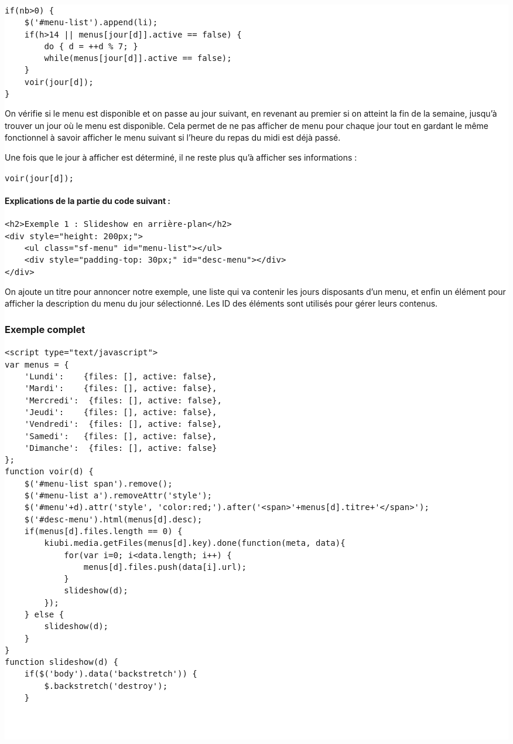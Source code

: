 <pre lang="javascript">
if(nb>0) {
	$('#menu-list').append(li);
	if(h>14 || menus[jour[d]].active == false) {
		do { d = ++d % 7; } 
		while(menus[jour[d]].active == false);
	}
	voir(jour[d]);
}
</pre>

On vérifie si le menu est disponible et on passe au jour suivant, en revenant au premier si on atteint la fin de la semaine, jusqu’à trouver un jour où le menu est disponible.
Cela permet de ne pas afficher de menu pour chaque jour tout en gardant le même fonctionnel à savoir afficher le menu suivant si l’heure du repas du midi est déjà passé.

Une fois que le jour à afficher est déterminé, il ne reste plus qu’à afficher ses informations :

<pre lang="javascript">voir(jour[d]);</pre>
	
#### Explications de la partie du code suivant :

<pre lang="html">
&lt;h2>Exemple 1 : Slideshow en arri&egrave;re-plan&lt;/h2>
&lt;div style="height: 200px;">
    &lt;ul class="sf-menu" id="menu-list">&lt;/ul>
    &lt;div style="padding-top: 30px;" id="desc-menu">&lt;/div>
&lt;/div>
</pre>
On ajoute un titre pour annoncer notre exemple, une liste qui va contenir les jours disposants d’un menu, et enfin un élément pour afficher la description du menu du jour sélectionné. Les ID des éléments sont utilisés pour gérer leurs contenus.

### Exemple complet

<pre lang="html">
&lt;script type="text/javascript">
var menus = {
	'Lundi':	{files: [], active: false},
	'Mardi':	{files: [], active: false},
	'Mercredi':  {files: [], active: false},
	'Jeudi':	{files: [], active: false},
	'Vendredi':  {files: [], active: false},
	'Samedi':	{files: [], active: false},
	'Dimanche':  {files: [], active: false}
};
function voir(d) {
	$('#menu-list span').remove();
	$('#menu-list a').removeAttr('style');
	$('#menu'+d).attr('style', 'color:red;').after('&lt;span>'+menus[d].titre+'&lt;/span>');
	$('#desc-menu').html(menus[d].desc);
	if(menus[d].files.length == 0) {
		kiubi.media.getFiles(menus[d].key).done(function(meta, data){
			for(var i=0; i&lt;data.length; i++) {
				menus[d].files.push(data[i].url);
			}
			slideshow(d);
		});
	} else {
		slideshow(d);
	}
}
function slideshow(d) {
	if($('body').data('backstretch')) { 
		$.backstretch('destroy');
	}